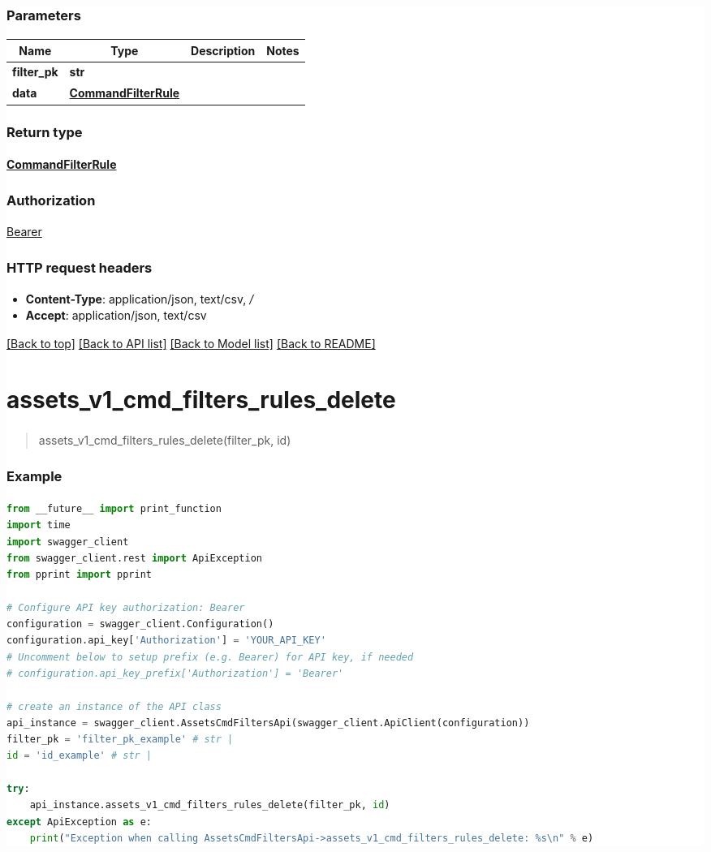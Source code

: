 ### Parameters

Name | Type | Description  | Notes
------------- | ------------- | ------------- | -------------
 **filter_pk** | **str**|  | 
 **data** | [**CommandFilterRule**](CommandFilterRule.md)|  | 

### Return type

[**CommandFilterRule**](CommandFilterRule.md)

### Authorization

[Bearer](../README.md#Bearer)

### HTTP request headers

 - **Content-Type**: application/json, text/csv, */*
 - **Accept**: application/json, text/csv

[[Back to top]](#) [[Back to API list]](../README.md#documentation-for-api-endpoints) [[Back to Model list]](../README.md#documentation-for-models) [[Back to README]](../README.md)

# **assets_v1_cmd_filters_rules_delete**
> assets_v1_cmd_filters_rules_delete(filter_pk, id)





### Example
```python
from __future__ import print_function
import time
import swagger_client
from swagger_client.rest import ApiException
from pprint import pprint

# Configure API key authorization: Bearer
configuration = swagger_client.Configuration()
configuration.api_key['Authorization'] = 'YOUR_API_KEY'
# Uncomment below to setup prefix (e.g. Bearer) for API key, if needed
# configuration.api_key_prefix['Authorization'] = 'Bearer'

# create an instance of the API class
api_instance = swagger_client.AssetsCmdFiltersApi(swagger_client.ApiClient(configuration))
filter_pk = 'filter_pk_example' # str | 
id = 'id_example' # str | 

try:
    api_instance.assets_v1_cmd_filters_rules_delete(filter_pk, id)
except ApiException as e:
    print("Exception when calling AssetsCmdFiltersApi->assets_v1_cmd_filters_rules_delete: %s\n" % e)
```
